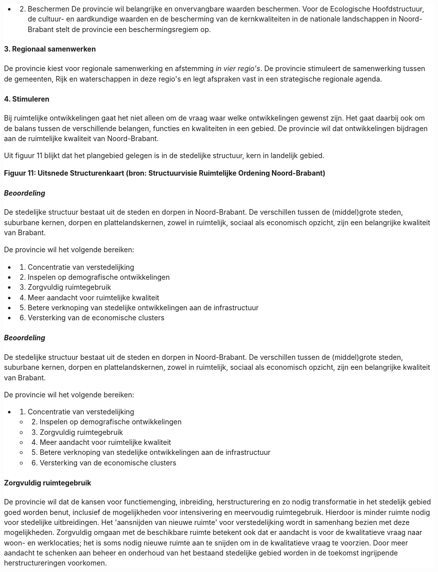 - 2. Beschermen
De provincie wil belangrijke en onvervangbare waarden beschermen. Voor de Ecologische Hoofdstructuur, de cultuur- en aardkundige waarden en de bescherming van de kernkwaliteiten in de nationale landschappen in Noord-Brabant stelt de provincie een beschermingsregiem op.

#### 3. Regionaal samenwerken

De provincie kiest voor regionale samenwerking en afstemming *in vier regio's*. De provincie stimuleert de samenwerking tussen de gemeenten, Rijk en waterschappen in deze regio's en legt afspraken vast in een strategische regionale agenda.

#### 4. Stimuleren

Bij ruimtelijke ontwikkelingen gaat het niet alleen om de vraag waar welke ontwikkelingen gewenst zijn. Het gaat daarbij ook om de balans tussen de verschillende belangen, functies en kwaliteiten in een gebied. De provincie wil dat ontwikkelingen bijdragen aan de ruimtelijke kwaliteit van Noord-Brabant.

Uit figuur 11 blijkt dat het plangebied gelegen is in de stedelijke structuur, kern in landelijk gebied.

**Figuur 11: Uitsnede Structurenkaart (bron: Structuurvisie Ruimtelijke Ordening Noord-Brabant)**

#### *Beoordeling*

De stedelijke structuur bestaat uit de steden en dorpen in Noord-Brabant. De verschillen tussen de (middel)grote steden, suburbane kernen, dorpen en plattelandskernen, zowel in ruimtelijk, sociaal als economisch opzicht, zijn een belangrijke kwaliteit van Brabant.

De provincie wil het volgende bereiken:

- 1. Concentratie van verstedelijking
- 2. Inspelen op demografische ontwikkelingen
- 3. Zorgvuldig ruimtegebruik
- 4. Meer aandacht voor ruimtelijke kwaliteit
- 5. Betere verknoping van stedelijke ontwikkelingen aan de infrastructuur
- 6. Versterking van de economische clusters

#### *Beoordeling*

De stedelijke structuur bestaat uit de steden en dorpen in Noord-Brabant. De verschillen tussen de (middel)grote steden, suburbane kernen, dorpen en plattelandskernen, zowel in ruimtelijk, sociaal als economisch opzicht, zijn een belangrijke kwaliteit van Brabant.

De provincie wil het volgende bereiken:

- 1. Concentratie van verstedelijking
	- 2. Inspelen op demografische ontwikkelingen
	- 3. Zorgvuldig ruimtegebruik
	- 4. Meer aandacht voor ruimtelijke kwaliteit
	- 5. Betere verknoping van stedelijke ontwikkelingen aan de infrastructuur
	- 6. Versterking van de economische clusters

#### Zorgvuldig ruimtegebruik

De provincie wil dat de kansen voor functiemenging, inbreiding, herstructurering en zo nodig transformatie in het stedelijk gebied goed worden benut, inclusief de mogelijkheden voor intensivering en meervoudig ruimtegebruik. Hierdoor is minder ruimte nodig voor stedelijke uitbreidingen. Het 'aansnijden van nieuwe ruimte' voor verstedelijking wordt in samenhang bezien met deze mogelijkheden. Zorgvuldig omgaan met de beschikbare ruimte betekent ook dat er aandacht is voor de kwalitatieve vraag naar woon- en werklocaties; het is soms nodig nieuwe ruimte aan te snijden om in de kwalitatieve vraag te voorzien. Door meer aandacht te schenken aan beheer en onderhoud van het bestaand stedelijke gebied worden in de toekomst ingrijpende herstructureringen voorkomen.
